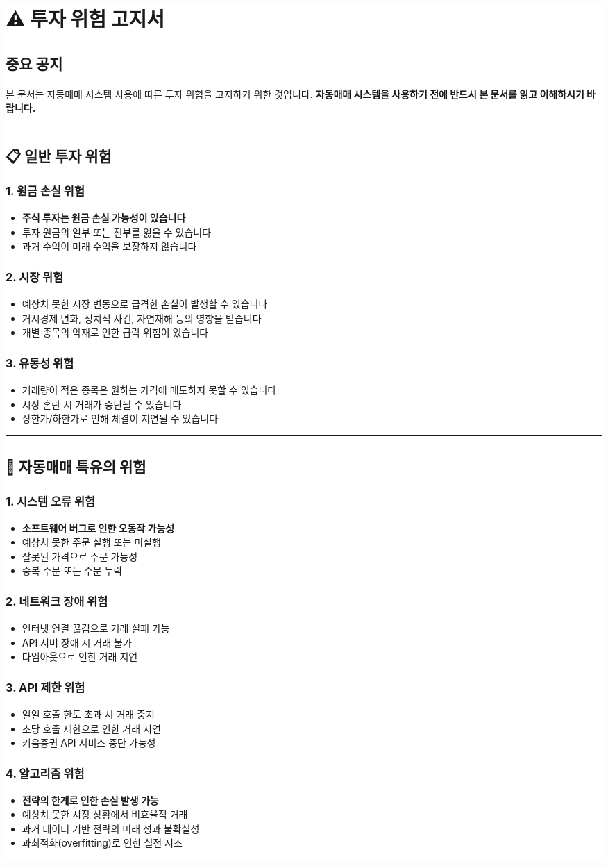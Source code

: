 # ⚠️ 투자 위험 고지서

## 중요 공지

본 문서는 자동매매 시스템 사용에 따른 투자 위험을 고지하기 위한 것입니다. **자동매매 시스템을 사용하기 전에 반드시 본 문서를 읽고 이해하시기 바랍니다.**

---

## 📋 일반 투자 위험

### 1. 원금 손실 위험
- **주식 투자는 원금 손실 가능성이 있습니다**
- 투자 원금의 일부 또는 전부를 잃을 수 있습니다
- 과거 수익이 미래 수익을 보장하지 않습니다

### 2. 시장 위험
- 예상치 못한 시장 변동으로 급격한 손실이 발생할 수 있습니다
- 거시경제 변화, 정치적 사건, 자연재해 등의 영향을 받습니다
- 개별 종목의 악재로 인한 급락 위험이 있습니다

### 3. 유동성 위험
- 거래량이 적은 종목은 원하는 가격에 매도하지 못할 수 있습니다
- 시장 혼란 시 거래가 중단될 수 있습니다
- 상한가/하한가로 인해 체결이 지연될 수 있습니다

---

## 🤖 자동매매 특유의 위험

### 1. 시스템 오류 위험
- **소프트웨어 버그로 인한 오동작 가능성**
- 예상치 못한 주문 실행 또는 미실행
- 잘못된 가격으로 주문 가능성
- 중복 주문 또는 주문 누락

### 2. 네트워크 장애 위험
- 인터넷 연결 끊김으로 거래 실패 가능
- API 서버 장애 시 거래 불가
- 타임아웃으로 인한 거래 지연

### 3. API 제한 위험
- 일일 호출 한도 초과 시 거래 중지
- 초당 호출 제한으로 인한 거래 지연
- 키움증권 API 서비스 중단 가능성

### 4. 알고리즘 위험
- **전략의 한계로 인한 손실 발생 가능**
- 예상치 못한 시장 상황에서 비효율적 거래
- 과거 데이터 기반 전략의 미래 성과 불확실성
- 과최적화(overfitting)로 인한 실전 저조

---